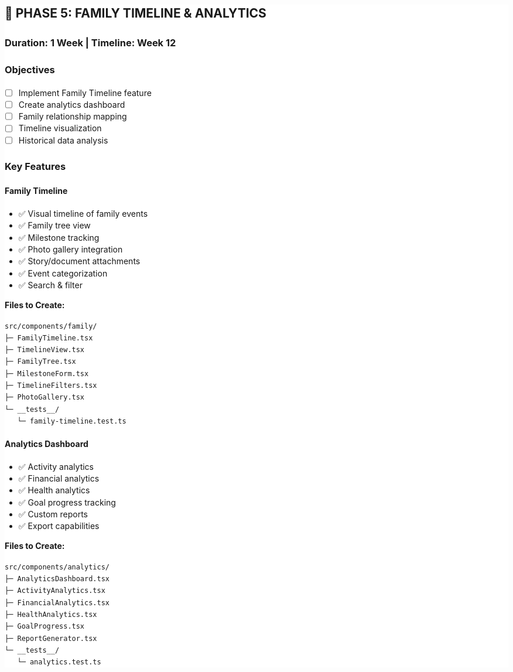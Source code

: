 ## 🎯 PHASE 5: FAMILY TIMELINE & ANALYTICS
### Duration: 1 Week | Timeline: Week 12

### Objectives
- [ ] Implement Family Timeline feature
- [ ] Create analytics dashboard
- [ ] Family relationship mapping
- [ ] Timeline visualization
- [ ] Historical data analysis

### Key Features

#### Family Timeline
- ✅ Visual timeline of family events
- ✅ Family tree view
- ✅ Milestone tracking
- ✅ Photo gallery integration
- ✅ Story/document attachments
- ✅ Event categorization
- ✅ Search & filter

**Files to Create:**
```
src/components/family/
├─ FamilyTimeline.tsx
├─ TimelineView.tsx
├─ FamilyTree.tsx
├─ MilestoneForm.tsx
├─ TimelineFilters.tsx
├─ PhotoGallery.tsx
└─ __tests__/
   └─ family-timeline.test.ts
```

#### Analytics Dashboard
- ✅ Activity analytics
- ✅ Financial analytics
- ✅ Health analytics
- ✅ Goal progress tracking
- ✅ Custom reports
- ✅ Export capabilities

**Files to Create:**
```
src/components/analytics/
├─ AnalyticsDashboard.tsx
├─ ActivityAnalytics.tsx
├─ FinancialAnalytics.tsx
├─ HealthAnalytics.tsx
├─ GoalProgress.tsx
├─ ReportGenerator.tsx
└─ __tests__/
   └─ analytics.test.ts
```
